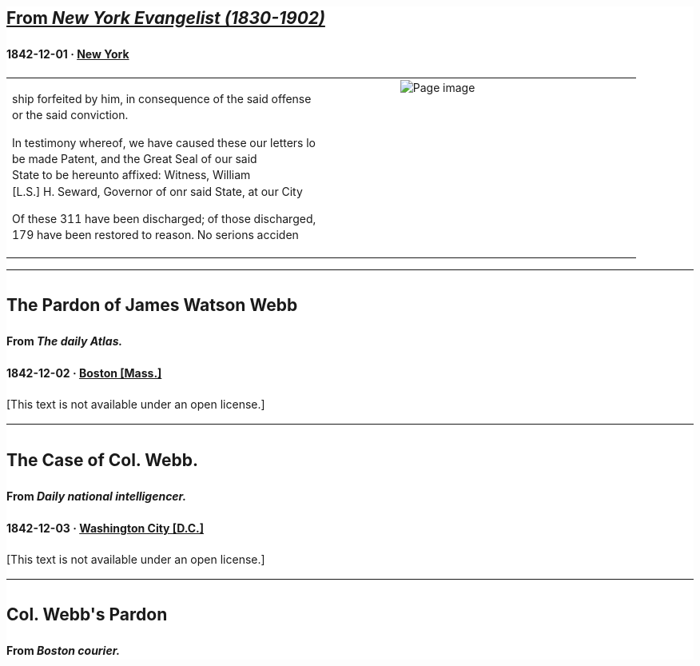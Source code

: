 ## [From _New York Evangelist (1830-1902)_](https://archive.org/details/sim_evangelist-and-religious-review_1842-12-01_13_48/page/n2/mode/1up?view=theater)

#### 1842-12-01 &middot; [New York](http://dbpedia.org/resource/New_York_City)

<table style="width: 100%;"><tr><td style="width: 50%">

  
ship forfeited by him, in consequence of the said offense  
or the said conviction.  
  
In testimony whereof, we have caused these our letters lo  
be made Patent, and the Great Seal of our said  
State to be hereunto affixed: Witness, William  
[L.S.] H. Seward, Governor of onr said State, at our City  
  
Of these 311 have been discharged; of those discharged,  
179 have been restored to reason. No serions acciden
</td><td style="width: 50%; max-height: 75%; margin: auto; display: block;">
<img alt="Page image" src="https://iiif.archive.org/image/iiif/2/sim_evangelist-and-religious-review_1842-12-01_13_48%2Fsim_evangelist-and-religious-review_1842-12-01_13_48_jp2.zip%2Fsim_evangelist-and-religious-review_1842-12-01_13_48_jp2%2Fsim_evangelist-and-religious-review_1842-12-01_13_48_0002.jp2/pct:46.476115896632734,74.98574415510359,24.17123466457844,6.006462649686371/600,/0/default.jpg"/>
</td>
</tr></table>

---

## The Pardon of James Watson Webb

#### From _The daily Atlas._

#### 1842-12-02 &middot; [Boston [Mass.]](http://dbpedia.org/resource/Boston)

[This text is not available under an open license.]

---

## The Case of Col. Webb.

#### From _Daily national intelligencer._

#### 1842-12-03 &middot; [Washington City [D.C.]](http://dbpedia.org/resource/Washington%2C_D.C.)

[This text is not available under an open license.]

---

## Col. Webb's Pardon

#### From _Boston courier._
